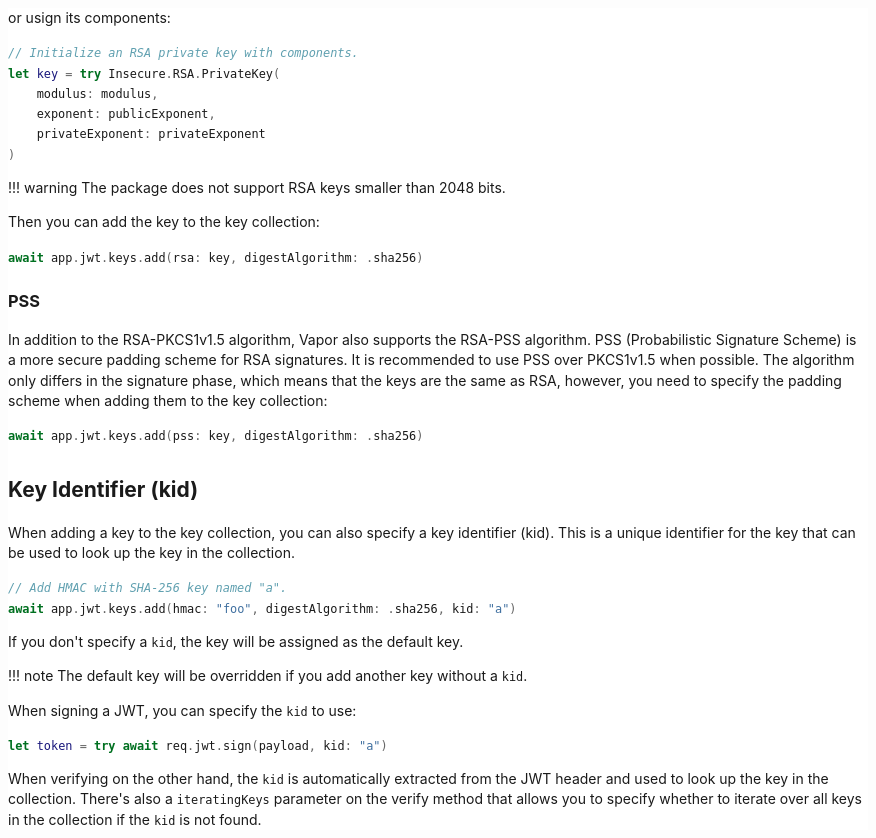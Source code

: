 or usign its components:

```swift
// Initialize an RSA private key with components.
let key = try Insecure.RSA.PrivateKey(
    modulus: modulus, 
    exponent: publicExponent, 
    privateExponent: privateExponent
)
```

!!! warning
    The package does not support RSA keys smaller than 2048 bits.

Then you can add the key to the key collection:

```swift
await app.jwt.keys.add(rsa: key, digestAlgorithm: .sha256)
```

### PSS

In addition to the RSA-PKCS1v1.5 algorithm, Vapor also supports the RSA-PSS algorithm. PSS (Probabilistic Signature Scheme) is a more secure padding scheme for RSA signatures. It is recommended to use PSS over PKCS1v1.5 when possible.
The algorithm only differs in the signature phase, which means that the keys are the same as RSA, however, you need to specify the padding scheme when adding them to the key collection:

```swift
await app.jwt.keys.add(pss: key, digestAlgorithm: .sha256)
```

## Key Identifier (kid)

When adding a key to the key collection, you can also specify a key identifier (kid). This is a unique identifier for the key that can be used to look up the key in the collection. 

```swift
// Add HMAC with SHA-256 key named "a".
await app.jwt.keys.add(hmac: "foo", digestAlgorithm: .sha256, kid: "a")
```

If you don't specify a `kid`, the key will be assigned as the default key.

!!! note
    The default key will be overridden if you add another key without a `kid`.

When signing a JWT, you can specify the `kid` to use:

```swift
let token = try await req.jwt.sign(payload, kid: "a")
```

When verifying on the other hand, the `kid` is automatically extracted from the JWT header and used to look up the key in the collection. There's also a `iteratingKeys` parameter on the verify method that allows you to specify whether to iterate over all keys in the collection if the `kid` is not found.
